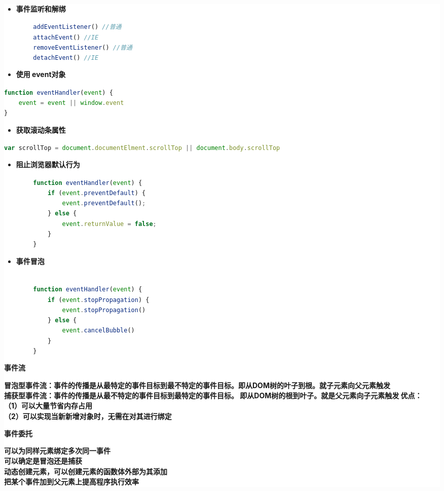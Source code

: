 * **事件监听和解绑**

```javascript
        addEventListener() //普通
        attachEvent() //IE
        removeEventListener() //普通
        detachEvent() //IE
```

* **使用 event对象**

```javascript
function eventHandler(event) {
    event = event || window.event
}
```

* **获取滚动条属性**

```javascript
var scrollTop = document.documentElment.scrollTop || document.body.scrollTop
```

* **阻止浏览器默认行为**

```javascript
        function eventHandler(event) {
            if (event.preventDefault) {
                event.preventDefault();
            } else {
                event.returnValue = false;
            }
        }
```

* **事件冒泡**

```javascript

        function eventHandler(event) {
            if (event.stopPropagation) {
                event.stopPropagation()
            } else {
                event.cancelBubble()
            }
        }
```

**事件流**

**冒泡型事件流：事件的传播是从最特定的事件目标到最不特定的事件目标。即从DOM树的叶子到根。就子元素向父元素触发  
捕获型事件流：事件的传播是从最不特定的事件目标到最特定的事件目标。 即从DOM树的根到叶子。就是父元素向子元素触发 优点：  
（1）可以大量节省内存占用  
（2）可以实现当新新增对象时，无需在对其进行绑定**

**事件委托**

**可以为同样元素绑定多次同一事件  
可以确定是冒泡还是捕获  
动态创建元素，可以创建元素的函数体外部为其添加  
把某个事件加到父元素上提高程序执行效率**
